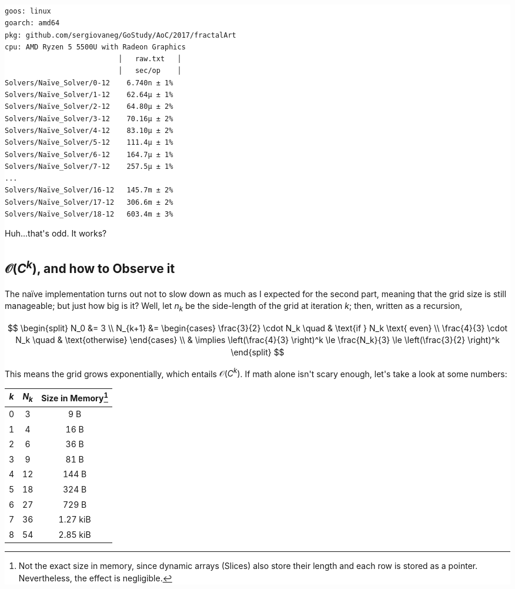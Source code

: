 ```text
goos: linux
goarch: amd64
pkg: github.com/sergiovaneg/GoStudy/AoC/2017/fractalArt
cpu: AMD Ryzen 5 5500U with Radeon Graphics         
                           │   raw.txt   │
                           │   sec/op    │
Solvers/Naïve_Solver/0-12    6.740n ± 1%
Solvers/Naïve_Solver/1-12    62.64µ ± 1%
Solvers/Naïve_Solver/2-12    64.80µ ± 2%
Solvers/Naïve_Solver/3-12    70.16µ ± 2%
Solvers/Naïve_Solver/4-12    83.10µ ± 2%
Solvers/Naïve_Solver/5-12    111.4µ ± 1%
Solvers/Naïve_Solver/6-12    164.7µ ± 1%
Solvers/Naïve_Solver/7-12    257.5µ ± 1%
...
Solvers/Naïve_Solver/16-12   145.7m ± 2%
Solvers/Naïve_Solver/17-12   306.6m ± 2%
Solvers/Naïve_Solver/18-12   603.4m ± 3%
```

Huh...that's odd. It works?

## <a id="complexity"></a>$\mathcal{O}(C^k)$, and how to Observe it

The naïve implementation turns out not to slow down as much as I expected for the second part, meaning that the grid size is still manageable; but just how big is it? Well, let $n_k$ be the side-length of the grid at iteration $k$; then, written as a recursion,

$$
\begin{split}
N_0 &= 3
\\
N_{k+1} &= \begin{cases}
\frac{3}{2} \cdot N_k \quad & \text{if } N_k \text{ even}
\\
\frac{4}{3} \cdot N_k \quad & \text{otherwise}
\end{cases}
\\ & \implies \left(\frac{4}{3} \right)^k \le \frac{N_k}{3} \le \left(\frac{3}{2} \right)^k
\end{split}
$$

This means the grid grows exponentially, which entails $\mathcal{O}(C^k)$. If math alone isn't scary enough, let's take a look at some numbers:

| $k$ | $N_k$ | Size in Memory[^1] |
| :-: | :-: | :-: |
| 0 | 3 | 9 B |
| 1 | 4 | 16 B |
| 2 | 6 | 36 B |
| 3 | 9 | 81 B |
| 4 | 12 | 144 B |
| 5 | 18 | 324 B |
| 6 | 27 | 729 B |
| 7 | 36 | 1.27 kiB |
| 8 | 54 | 2.85 kiB |

[^1]: Not the exact size in memory, since dynamic arrays (Slices) also store their length and each row is stored as a pointer. Nevertheless, the effect is negligible.
